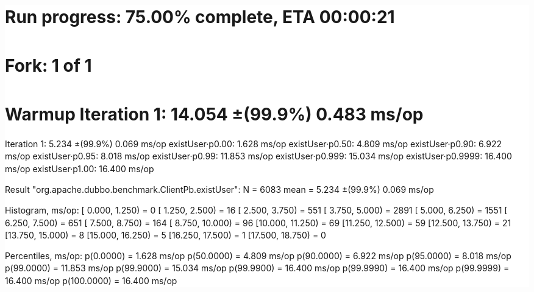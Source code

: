 # Run progress: 75.00% complete, ETA 00:00:21
# Fork: 1 of 1
# Warmup Iteration   1: 14.054 ±(99.9%) 0.483 ms/op
Iteration   1: 5.234 ±(99.9%) 0.069 ms/op
                 existUser·p0.00:   1.628 ms/op
                 existUser·p0.50:   4.809 ms/op
                 existUser·p0.90:   6.922 ms/op
                 existUser·p0.95:   8.018 ms/op
                 existUser·p0.99:   11.853 ms/op
                 existUser·p0.999:  15.034 ms/op
                 existUser·p0.9999: 16.400 ms/op
                 existUser·p1.00:   16.400 ms/op



Result "org.apache.dubbo.benchmark.ClientPb.existUser":
  N = 6083
  mean =      5.234 ±(99.9%) 0.069 ms/op

  Histogram, ms/op:
    [ 0.000,  1.250) = 0 
    [ 1.250,  2.500) = 16 
    [ 2.500,  3.750) = 551 
    [ 3.750,  5.000) = 2891 
    [ 5.000,  6.250) = 1551 
    [ 6.250,  7.500) = 651 
    [ 7.500,  8.750) = 164 
    [ 8.750, 10.000) = 96 
    [10.000, 11.250) = 69 
    [11.250, 12.500) = 59 
    [12.500, 13.750) = 21 
    [13.750, 15.000) = 8 
    [15.000, 16.250) = 5 
    [16.250, 17.500) = 1 
    [17.500, 18.750) = 0 

  Percentiles, ms/op:
      p(0.0000) =      1.628 ms/op
     p(50.0000) =      4.809 ms/op
     p(90.0000) =      6.922 ms/op
     p(95.0000) =      8.018 ms/op
     p(99.0000) =     11.853 ms/op
     p(99.9000) =     15.034 ms/op
     p(99.9900) =     16.400 ms/op
     p(99.9990) =     16.400 ms/op
     p(99.9999) =     16.400 ms/op
    p(100.0000) =     16.400 ms/op

